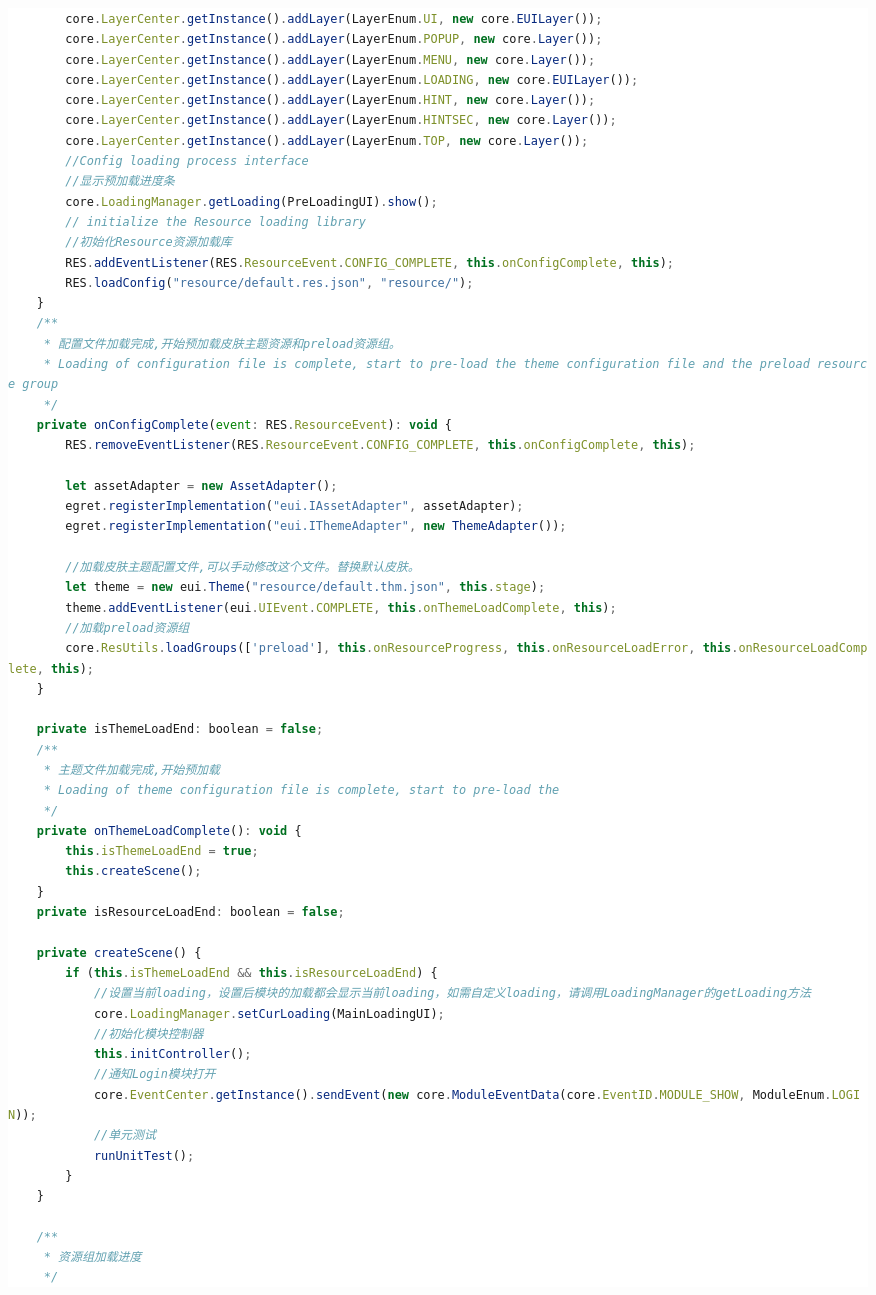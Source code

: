 ```javascript
        core.LayerCenter.getInstance().addLayer(LayerEnum.UI, new core.EUILayer());
        core.LayerCenter.getInstance().addLayer(LayerEnum.POPUP, new core.Layer());
        core.LayerCenter.getInstance().addLayer(LayerEnum.MENU, new core.Layer());
        core.LayerCenter.getInstance().addLayer(LayerEnum.LOADING, new core.EUILayer());
        core.LayerCenter.getInstance().addLayer(LayerEnum.HINT, new core.Layer());
        core.LayerCenter.getInstance().addLayer(LayerEnum.HINTSEC, new core.Layer());
        core.LayerCenter.getInstance().addLayer(LayerEnum.TOP, new core.Layer());
        //Config loading process interface
        //显示预加载进度条
        core.LoadingManager.getLoading(PreLoadingUI).show();
        // initialize the Resource loading library
        //初始化Resource资源加载库
        RES.addEventListener(RES.ResourceEvent.CONFIG_COMPLETE, this.onConfigComplete, this);
        RES.loadConfig("resource/default.res.json", "resource/");
    }
    /**
     * 配置文件加载完成,开始预加载皮肤主题资源和preload资源组。
     * Loading of configuration file is complete, start to pre-load the theme configuration file and the preload resource group
     */
    private onConfigComplete(event: RES.ResourceEvent): void {
        RES.removeEventListener(RES.ResourceEvent.CONFIG_COMPLETE, this.onConfigComplete, this);

        let assetAdapter = new AssetAdapter();
        egret.registerImplementation("eui.IAssetAdapter", assetAdapter);
        egret.registerImplementation("eui.IThemeAdapter", new ThemeAdapter());

        //加载皮肤主题配置文件,可以手动修改这个文件。替换默认皮肤。
        let theme = new eui.Theme("resource/default.thm.json", this.stage);
        theme.addEventListener(eui.UIEvent.COMPLETE, this.onThemeLoadComplete, this);
        //加载preload资源组
        core.ResUtils.loadGroups(['preload'], this.onResourceProgress, this.onResourceLoadError, this.onResourceLoadComplete, this);
    }

    private isThemeLoadEnd: boolean = false;
    /**
     * 主题文件加载完成,开始预加载
     * Loading of theme configuration file is complete, start to pre-load the 
     */
    private onThemeLoadComplete(): void {
        this.isThemeLoadEnd = true;
        this.createScene();
    }
    private isResourceLoadEnd: boolean = false;

    private createScene() {
        if (this.isThemeLoadEnd && this.isResourceLoadEnd) {
            //设置当前loading，设置后模块的加载都会显示当前loading，如需自定义loading，请调用LoadingManager的getLoading方法
            core.LoadingManager.setCurLoading(MainLoadingUI);
            //初始化模块控制器
            this.initController();
            //通知Login模块打开
            core.EventCenter.getInstance().sendEvent(new core.ModuleEventData(core.EventID.MODULE_SHOW, ModuleEnum.LOGIN));
			//单元测试
            runUnitTest();
        }
    }

    /**
     * 资源组加载进度
     */
```

[1]: http://opensource.org/licenses/mit-license.html
[2]: ./docs/Protobuf.md